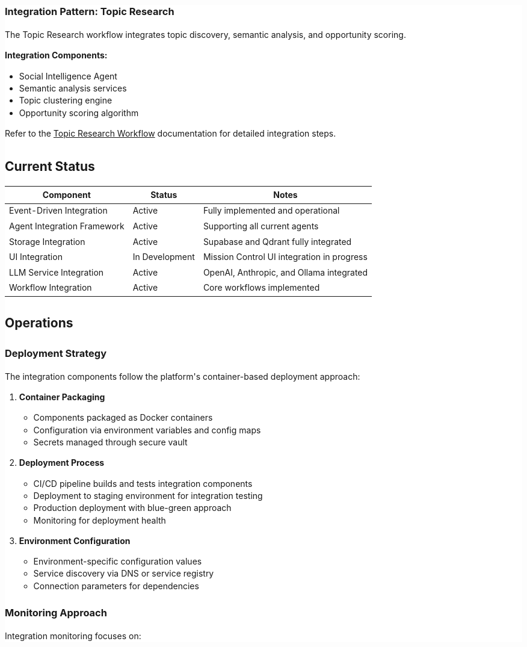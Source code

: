 ### Integration Pattern: Topic Research

The Topic Research workflow integrates topic discovery, semantic analysis, and opportunity scoring.

**Integration Components:**
- Social Intelligence Agent
- Semantic analysis services
- Topic clustering engine
- Opportunity scoring algorithm

Refer to the [Topic Research Workflow](../workflows/topic-research-workflow-migrated.md) documentation for detailed integration steps.

## Current Status

| Component | Status | Notes |
|-----------|--------|-------|
| Event-Driven Integration | Active | Fully implemented and operational |
| Agent Integration Framework | Active | Supporting all current agents |
| Storage Integration | Active | Supabase and Qdrant fully integrated |
| UI Integration | In Development | Mission Control UI integration in progress |
| LLM Service Integration | Active | OpenAI, Anthropic, and Ollama integrated |
| Workflow Integration | Active | Core workflows implemented |

## Operations

### Deployment Strategy

The integration components follow the platform's container-based deployment approach:

1. **Container Packaging**
   - Components packaged as Docker containers
   - Configuration via environment variables and config maps
   - Secrets managed through secure vault

2. **Deployment Process**
   - CI/CD pipeline builds and tests integration components
   - Deployment to staging environment for integration testing
   - Production deployment with blue-green approach
   - Monitoring for deployment health

3. **Environment Configuration**
   - Environment-specific configuration values
   - Service discovery via DNS or service registry
   - Connection parameters for dependencies

### Monitoring Approach

Integration monitoring focuses on:
